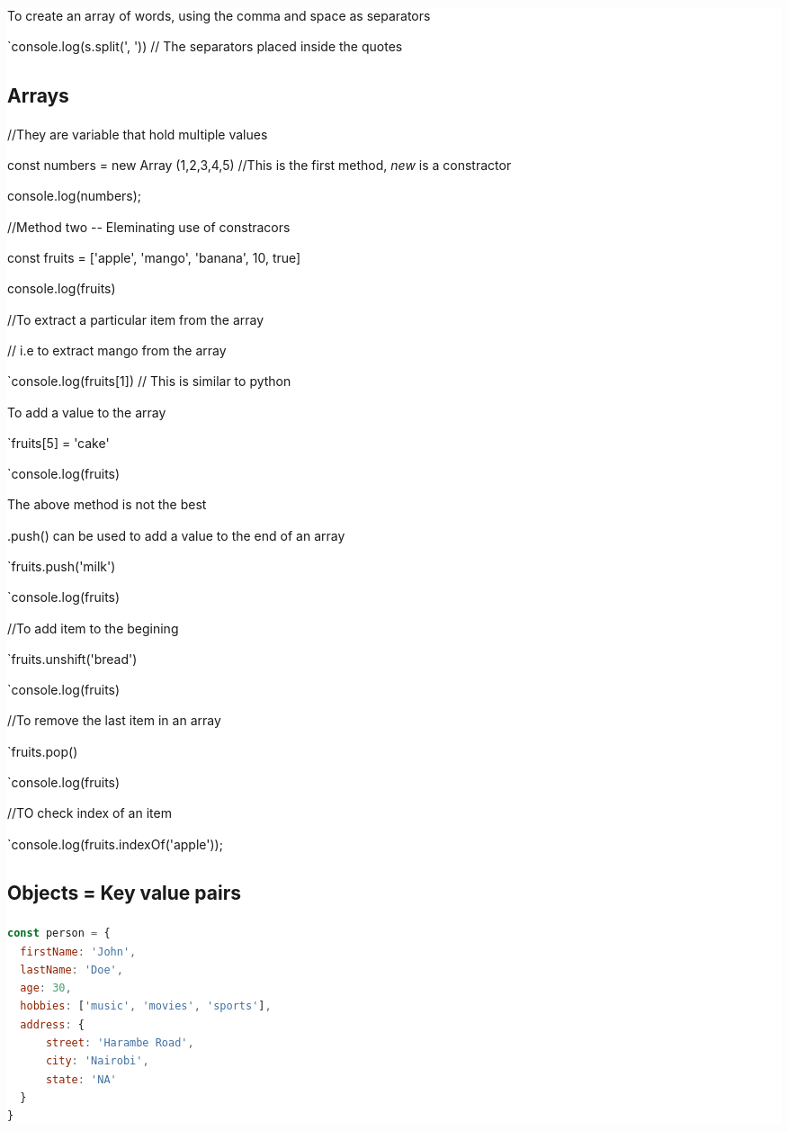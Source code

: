 To create an array of words, using the comma and space as separators

`console.log(s.split(', ')) // The separators placed inside the quotes



## Arrays

//They are variable that hold multiple values

const numbers = new Array (1,2,3,4,5) //This is the first method, *new* is a constractor

console.log(numbers);



//Method two -- Eleminating use of constracors



const fruits = ['apple', 'mango', 'banana', 10, true]

console.log(fruits)

//To extract a particular item from the array

// i.e to extract mango from the array



`console.log(fruits[1]) // This is similar to python

To add a value to the array

`fruits[5] = 'cake'

`console.log(fruits)

The above method is not the best

 .push() can be used to add a value to the end of an array

`fruits.push('milk')

`console.log(fruits)

//To add item to the begining

`fruits.unshift('bread')

`console.log(fruits)

//To remove the last item in an array

`fruits.pop()

`console.log(fruits)

//TO check index of an item

`console.log(fruits.indexOf('apple'));

## Objects = Key value pairs

```js
const person = {
  firstName: 'John',
  lastName: 'Doe',
  age: 30,
  hobbies: ['music', 'movies', 'sports'],
  address: {
      street: 'Harambe Road',
      city: 'Nairobi',
      state: 'NA'
  }
}


```